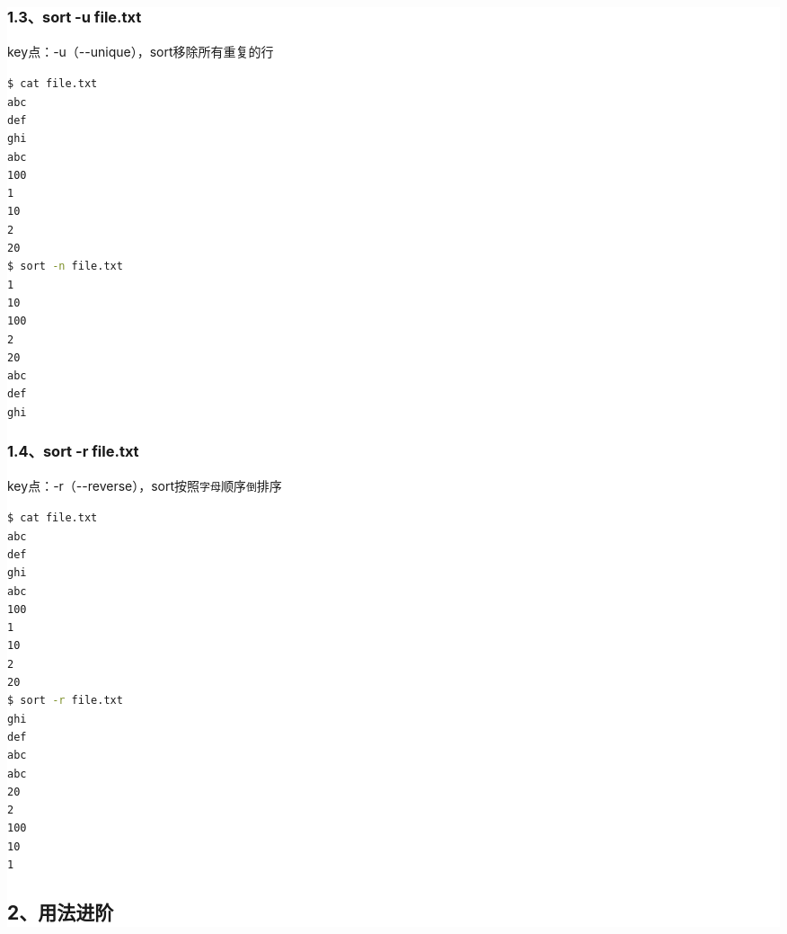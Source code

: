 ### 1.3、sort -u file.txt
key点：-u（--unique），sort移除所有重复的行
```bash
$ cat file.txt
abc
def
ghi
abc
100
1
10
2
20
$ sort -n file.txt
1
10
100
2
20
abc
def
ghi
```

### 1.4、sort -r file.txt
key点：-r（--reverse），sort按照`字母`顺序`倒`排序
```bash
$ cat file.txt
abc
def
ghi
abc
100
1
10
2
20
$ sort -r file.txt
ghi
def
abc
abc
20
2
100
10
1
```

## 2、用法进阶
